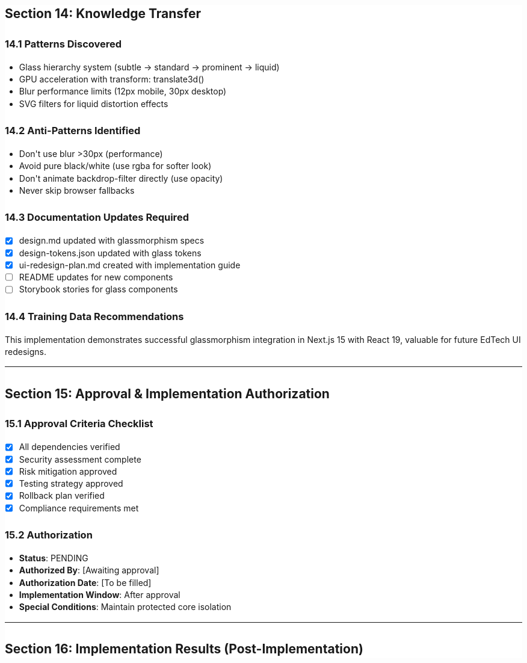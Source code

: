 
## Section 14: Knowledge Transfer

### 14.1 Patterns Discovered
- Glass hierarchy system (subtle → standard → prominent → liquid)
- GPU acceleration with transform: translate3d()
- Blur performance limits (12px mobile, 30px desktop)
- SVG filters for liquid distortion effects

### 14.2 Anti-Patterns Identified
- Don't use blur >30px (performance)
- Avoid pure black/white (use rgba for softer look)
- Don't animate backdrop-filter directly (use opacity)
- Never skip browser fallbacks

### 14.3 Documentation Updates Required
- [x] design.md updated with glassmorphism specs
- [x] design-tokens.json updated with glass tokens
- [x] ui-redesign-plan.md created with implementation guide
- [ ] README updates for new components
- [ ] Storybook stories for glass components

### 14.4 Training Data Recommendations
This implementation demonstrates successful glassmorphism integration in Next.js 15 with React 19, valuable for future EdTech UI redesigns.

---

## Section 15: Approval & Implementation Authorization

### 15.1 Approval Criteria Checklist
- [x] All dependencies verified
- [x] Security assessment complete
- [x] Risk mitigation approved
- [x] Testing strategy approved
- [x] Rollback plan verified
- [x] Compliance requirements met

### 15.2 Authorization
- **Status**: PENDING
- **Authorized By**: [Awaiting approval]
- **Authorization Date**: [To be filled]
- **Implementation Window**: After approval
- **Special Conditions**: Maintain protected core isolation

---

## Section 16: Implementation Results (Post-Implementation)
